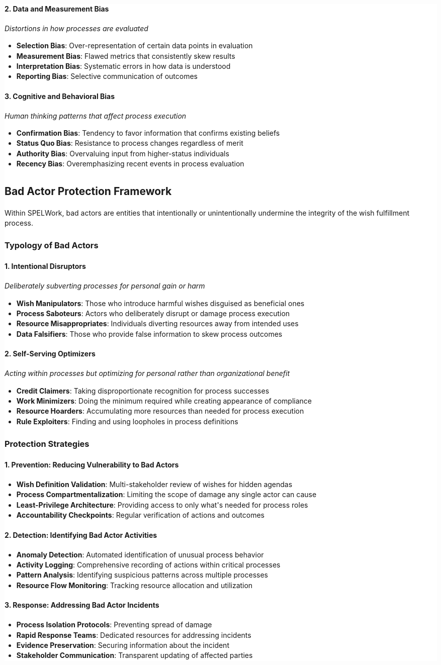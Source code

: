 #### 2. **Data and Measurement Bias**
*Distortions in how processes are evaluated*
- **Selection Bias**: Over-representation of certain data points in evaluation
- **Measurement Bias**: Flawed metrics that consistently skew results
- **Interpretation Bias**: Systematic errors in how data is understood
- **Reporting Bias**: Selective communication of outcomes

#### 3. **Cognitive and Behavioral Bias**
*Human thinking patterns that affect process execution*
- **Confirmation Bias**: Tendency to favor information that confirms existing beliefs
- **Status Quo Bias**: Resistance to process changes regardless of merit
- **Authority Bias**: Overvaluing input from higher-status individuals
- **Recency Bias**: Overemphasizing recent events in process evaluation

## Bad Actor Protection Framework

Within SPELWork, bad actors are entities that intentionally or unintentionally undermine the integrity of the wish fulfillment process.

### Typology of Bad Actors

#### 1. **Intentional Disruptors**
*Deliberately subverting processes for personal gain or harm*
- **Wish Manipulators**: Those who introduce harmful wishes disguised as beneficial ones
- **Process Saboteurs**: Actors who deliberately disrupt or damage process execution
- **Resource Misappropriates**: Individuals diverting resources away from intended uses
- **Data Falsifiers**: Those who provide false information to skew process outcomes

#### 2. **Self-Serving Optimizers**
*Acting within processes but optimizing for personal rather than organizational benefit*
- **Credit Claimers**: Taking disproportionate recognition for process successes
- **Work Minimizers**: Doing the minimum required while creating appearance of compliance
- **Resource Hoarders**: Accumulating more resources than needed for process execution
- **Rule Exploiters**: Finding and using loopholes in process definitions

### Protection Strategies

#### 1. **Prevention: Reducing Vulnerability to Bad Actors**
- **Wish Definition Validation**: Multi-stakeholder review of wishes for hidden agendas
- **Process Compartmentalization**: Limiting the scope of damage any single actor can cause
- **Least-Privilege Architecture**: Providing access to only what's needed for process roles
- **Accountability Checkpoints**: Regular verification of actions and outcomes

#### 2. **Detection: Identifying Bad Actor Activities**
- **Anomaly Detection**: Automated identification of unusual process behavior
- **Activity Logging**: Comprehensive recording of actions within critical processes
- **Pattern Analysis**: Identifying suspicious patterns across multiple processes
- **Resource Flow Monitoring**: Tracking resource allocation and utilization

#### 3. **Response: Addressing Bad Actor Incidents**
- **Process Isolation Protocols**: Preventing spread of damage
- **Rapid Response Teams**: Dedicated resources for addressing incidents
- **Evidence Preservation**: Securing information about the incident
- **Stakeholder Communication**: Transparent updating of affected parties
